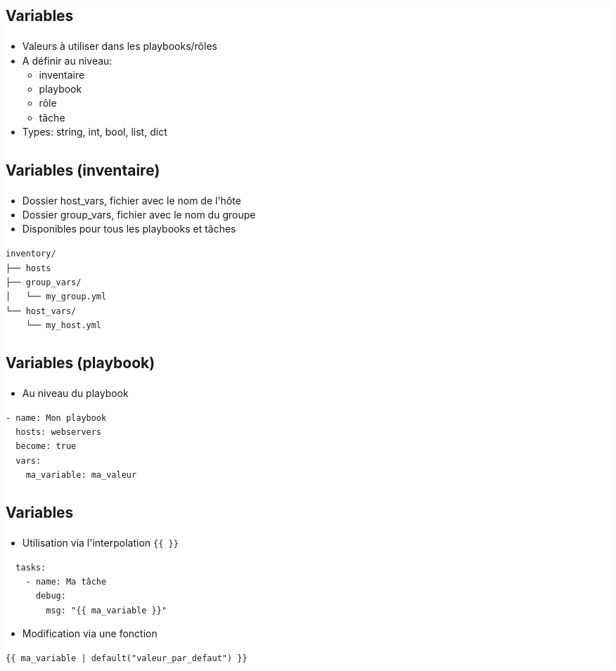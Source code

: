 

## Variables

* Valeurs à utiliser dans les playbooks/rôles
* A définir au niveau:
  * inventaire
  * playbook
  * rôle
  * tâche
* Types: string, int, bool, list, dict


## Variables (inventaire)

* Dossier host_vars, fichier avec le nom de l'hôte
* Dossier group_vars, fichier avec le nom du groupe
* Disponibles pour tous les playbooks et tâches

```
inventory/
├── hosts
├── group_vars/
│   └── my_group.yml
└── host_vars/
    └── my_host.yml
```


## Variables (playbook)

* Au niveau du playbook

```
- name: Mon playbook
  hosts: webservers
  become: true
  vars:
    ma_variable: ma_valeur
```


## Variables

* Utilisation via l'interpolation `{{ }}`

```
  tasks:
    - name: Ma tâche
      debug:
        msg: "{{ ma_variable }}"
```

* Modification via une fonction

```
{{ ma_variable | default("valeur_par_defaut") }}
```
